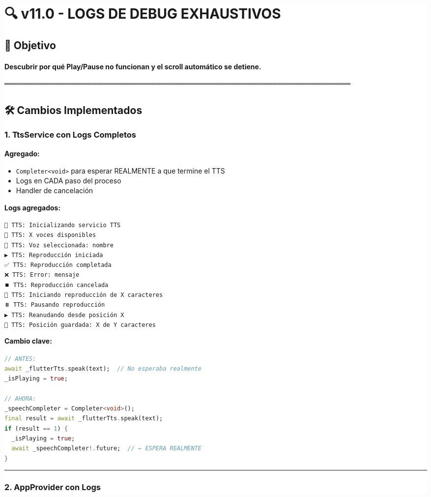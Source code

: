 # 🔍 v11.0 - LOGS DE DEBUG EXHAUSTIVOS

## 🎯 Objetivo

**Descubrir por qué Play/Pause no funcionan y el scroll automático se detiene.**

═══════════════════════════════════════════════════════════════════════

## 🛠️ Cambios Implementados

### 1. **TtsService con Logs Completos**

**Agregado:**
- `Completer<void>` para esperar REALMENTE a que termine el TTS
- Logs en CADA paso del proceso
- Handler de cancelación

**Logs agregados:**
```
🔧 TTS: Inicializando servicio TTS
🔧 TTS: X voces disponibles
🔧 TTS: Voz seleccionada: nombre
▶️ TTS: Reproducción iniciada
✅ TTS: Reproducción completada
❌ TTS: Error: mensaje
⏹️ TTS: Reproducción cancelada
🎤 TTS: Iniciando reproducción de X caracteres
⏸️ TTS: Pausando reproducción
▶️ TTS: Reanudando desde posición X
💾 TTS: Posición guardada: X de Y caracteres
```

**Cambio clave:**
```dart
// ANTES:
await _flutterTts.speak(text);  // No esperaba realmente
_isPlaying = true;

// AHORA:
_speechCompleter = Completer<void>();
final result = await _flutterTts.speak(text);
if (result == 1) {
  _isPlaying = true;
  await _speechCompleter!.future;  // ← ESPERA REALMENTE
}
```

---

### 2. **AppProvider con Logs**
